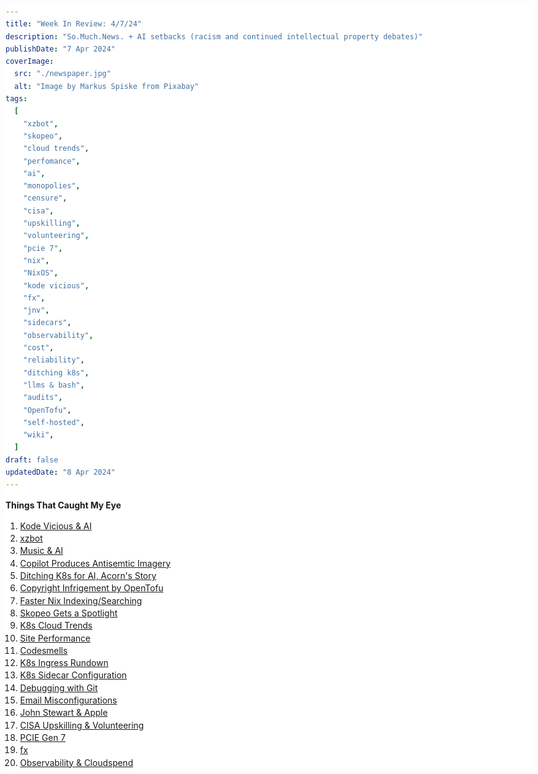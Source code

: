 ```yaml
---
title: "Week In Review: 4/7/24"
description: "So.Much.News. + AI setbacks (racism and continued intellectual property debates)"
publishDate: "7 Apr 2024"
coverImage:
  src: "./newspaper.jpg"
  alt: "Image by Markus Spiske from Pixabay"
tags:
  [
    "xzbot",
    "skopeo",
    "cloud trends",
    "perfomance",
    "ai",
    "monopolies",
    "censure",
    "cisa",
    "upskilling",
    "volunteering",
    "pcie 7",
    "nix",
    "NixOS",
    "kode vicious",
    "fx",
    "jnv",
    "sidecars",
    "observability",
    "cost",
    "reliability",
    "ditching k8s",
    "llms & bash",
    "audits",
    "OpenTofu",
    "self-hosted",
    "wiki",
  ]
draft: false
updatedDate: "8 Apr 2024"
---
```


**Things That Caught My Eye**

1. [Kode Vicious & AI](#kode-vicious--ai)
1. [xzbot](#🤖-xzbot)
1. [Music & AI](#music--ai)
1. [Copilot Produces Antisemtic Imagery](#copilot-predisposed-to-antisemitic-imagery)
1. [Ditching K8s for AI, Acorn's Story](#acorn-ditches-k8s)
1. [Copyright Infrigement by OpenTofu](#opentofus-questionable-forking)
1. [Faster Nix Indexing/Searching](#replits-nix-cli-utility-faster-indexing--searching)
1. [Skopeo Gets a Spotlight](#skopeo-in-the-spotlight)
1. [K8s Cloud Trends](#k8s-cloud-trends)
1. [Site Performance](#site-performance)
1. [Codesmells](#codesmells)
1. [K8s Ingress Rundown](#k8s-ingress-rundown)
1. [K8s Sidecar Configuration](#sidecars-are-ga-🚀)
1. [Debugging with Git](#debugging-with-git)
1. [Email Misconfigurations](#email-is-the-bane-of-many-orgs)
1. [John Stewart & Apple](#john-stewart-and-apple)
1. [CISA Upskilling & Volunteering](#cisa-upskilling--volunteering)
1. [PCIE Gen 7](#pcie-gen-7)
1. [fx](#fx-more-json-viewing)
1. [Observability & Cloudspend](#observability--cloudspend)